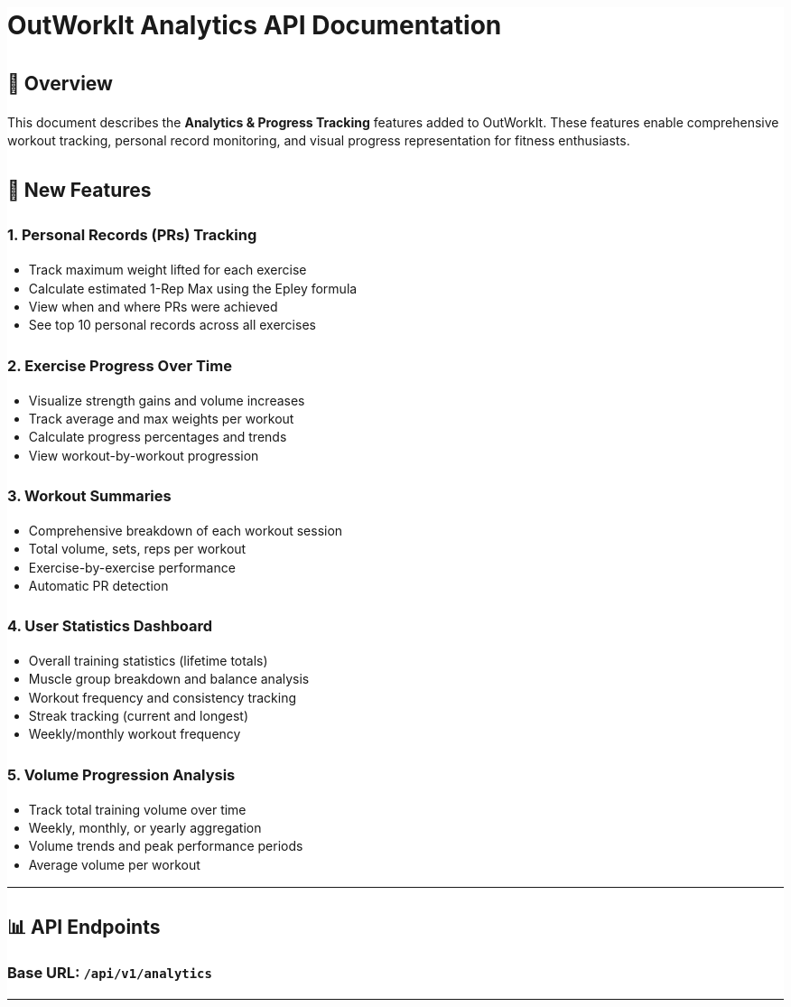 # OutWorkIt Analytics API Documentation

## 🎯 Overview

This document describes the **Analytics & Progress Tracking** features added to OutWorkIt. These features enable comprehensive workout tracking, personal record monitoring, and visual progress representation for fitness enthusiasts.

## 🚀 New Features

### 1. **Personal Records (PRs) Tracking**
- Track maximum weight lifted for each exercise
- Calculate estimated 1-Rep Max using the Epley formula
- View when and where PRs were achieved
- See top 10 personal records across all exercises

### 2. **Exercise Progress Over Time**
- Visualize strength gains and volume increases
- Track average and max weights per workout
- Calculate progress percentages and trends
- View workout-by-workout progression

### 3. **Workout Summaries**
- Comprehensive breakdown of each workout session
- Total volume, sets, reps per workout
- Exercise-by-exercise performance
- Automatic PR detection

### 4. **User Statistics Dashboard**
- Overall training statistics (lifetime totals)
- Muscle group breakdown and balance analysis
- Workout frequency and consistency tracking
- Streak tracking (current and longest)
- Weekly/monthly workout frequency

### 5. **Volume Progression Analysis**
- Track total training volume over time
- Weekly, monthly, or yearly aggregation
- Volume trends and peak performance periods
- Average volume per workout

---

## 📊 API Endpoints

### Base URL: `/api/v1/analytics`

---